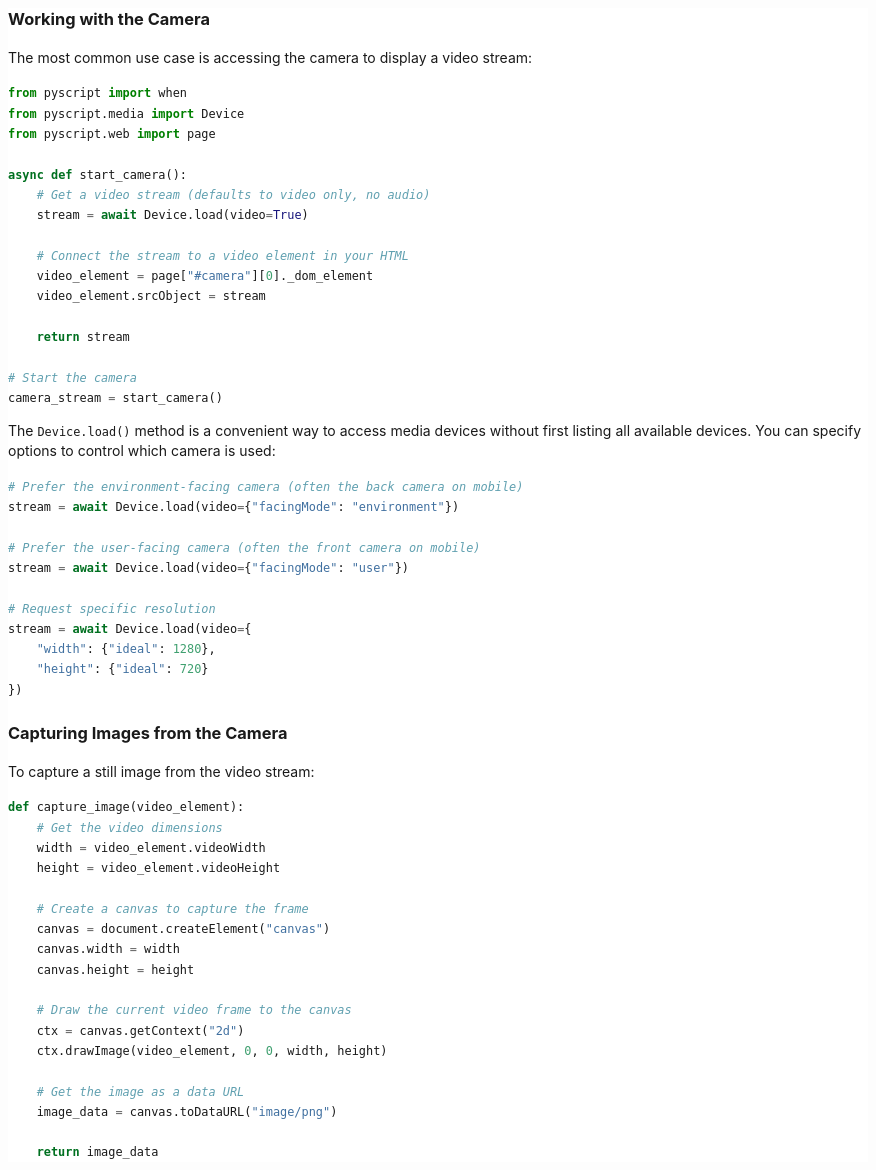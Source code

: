 ### Working with the Camera

The most common use case is accessing the camera to display a video stream:

```python
from pyscript import when
from pyscript.media import Device
from pyscript.web import page

async def start_camera():
    # Get a video stream (defaults to video only, no audio)
    stream = await Device.load(video=True)
    
    # Connect the stream to a video element in your HTML
    video_element = page["#camera"][0]._dom_element
    video_element.srcObject = stream
    
    return stream

# Start the camera
camera_stream = start_camera()
```

The `Device.load()` method is a convenient way to access media devices without
first listing all available devices. You can specify options to control which
camera is used:

```python
# Prefer the environment-facing camera (often the back camera on mobile)
stream = await Device.load(video={"facingMode": "environment"})

# Prefer the user-facing camera (often the front camera on mobile)
stream = await Device.load(video={"facingMode": "user"})

# Request specific resolution
stream = await Device.load(video={
    "width": {"ideal": 1280},
    "height": {"ideal": 720}
})
```

### Capturing Images from the Camera

To capture a still image from the video stream:

```python
def capture_image(video_element):
    # Get the video dimensions
    width = video_element.videoWidth
    height = video_element.videoHeight
    
    # Create a canvas to capture the frame
    canvas = document.createElement("canvas")
    canvas.width = width
    canvas.height = height
    
    # Draw the current video frame to the canvas
    ctx = canvas.getContext("2d")
    ctx.drawImage(video_element, 0, 0, width, height)
    
    # Get the image as a data URL
    image_data = canvas.toDataURL("image/png")
    
    return image_data
```
